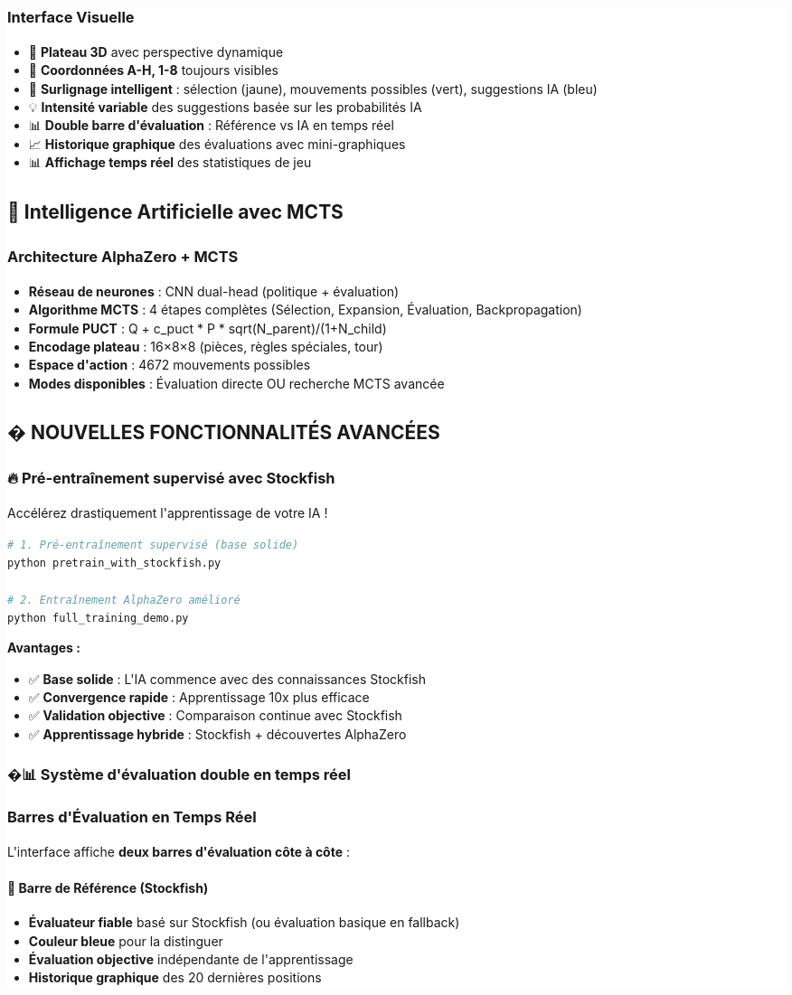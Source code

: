 ### Interface Visuelle
- 🎨 **Plateau 3D** avec perspective dynamique
- 📍 **Coordonnées A-H, 1-8** toujours visibles
- 🎯 **Surlignage intelligent** : sélection (jaune), mouvements possibles (vert), suggestions IA (bleu)
- 💡 **Intensité variable** des suggestions basée sur les probabilités IA
- 📊 **Double barre d'évaluation** : Référence vs IA en temps réel
- 📈 **Historique graphique** des évaluations avec mini-graphiques
- 📊 **Affichage temps réel** des statistiques de jeu

## 🤖 Intelligence Artificielle avec MCTS

### Architecture AlphaZero + MCTS
- **Réseau de neurones** : CNN dual-head (politique + évaluation)
- **Algorithme MCTS** : 4 étapes complètes (Sélection, Expansion, Évaluation, Backpropagation)
- **Formule PUCT** : Q + c_puct * P * sqrt(N_parent)/(1+N_child)
- **Encodage plateau** : 16×8×8 (pièces, règles spéciales, tour)
- **Espace d'action** : 4672 mouvements possibles
- **Modes disponibles** : Évaluation directe OU recherche MCTS avancée

## � **NOUVELLES FONCTIONNALITÉS AVANCÉES**

### 🔥 **Pré-entraînement supervisé avec Stockfish**
Accélérez drastiquement l'apprentissage de votre IA !

```bash
# 1. Pré-entraînement supervisé (base solide)
python pretrain_with_stockfish.py

# 2. Entraînement AlphaZero amélioré
python full_training_demo.py
```

**Avantages :**
- ✅ **Base solide** : L'IA commence avec des connaissances Stockfish
- ✅ **Convergence rapide** : Apprentissage 10x plus efficace
- ✅ **Validation objective** : Comparaison continue avec Stockfish
- ✅ **Apprentissage hybride** : Stockfish + découvertes AlphaZero

### �📊 **Système d'évaluation double en temps réel**

### Barres d'Évaluation en Temps Réel
L'interface affiche **deux barres d'évaluation côte à côte** :

#### 🔵 Barre de Référence (Stockfish)
- **Évaluateur fiable** basé sur Stockfish (ou évaluation basique en fallback)
- **Couleur bleue** pour la distinguer
- **Évaluation objective** indépendante de l'apprentissage
- **Historique graphique** des 20 dernières positions

